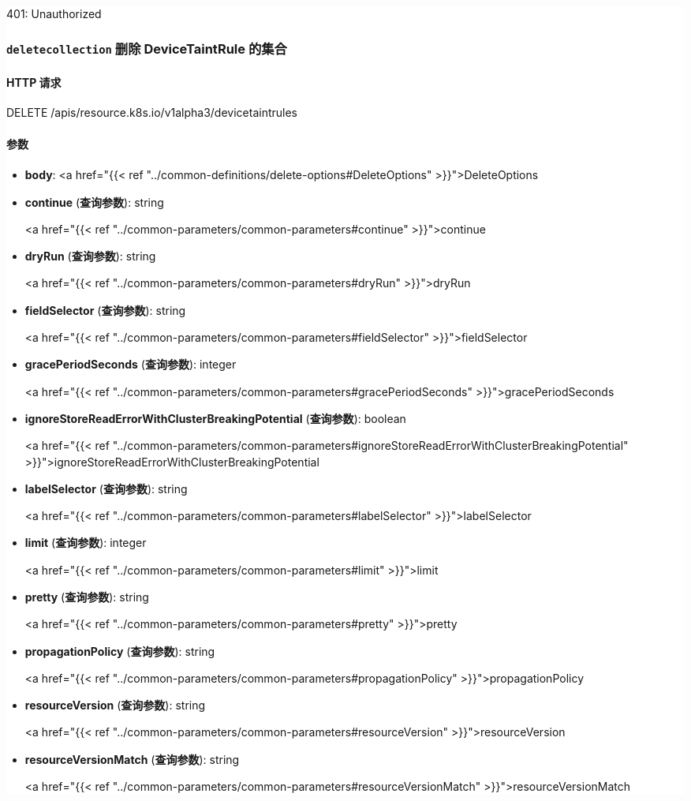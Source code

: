 401: Unauthorized


### `deletecollection` 删除 DeviceTaintRule 的集合

#### HTTP 请求

DELETE /apis/resource.k8s.io/v1alpha3/devicetaintrules


#### 参数

- **body**: <a href="{{< ref "../common-definitions/delete-options#DeleteOptions" >}}">DeleteOptions</a>

- **continue** (**查询参数**): string

  <a href="{{< ref "../common-parameters/common-parameters#continue" >}}">continue</a>

- **dryRun** (**查询参数**): string

  <a href="{{< ref "../common-parameters/common-parameters#dryRun" >}}">dryRun</a>

- **fieldSelector** (**查询参数**): string

  <a href="{{< ref "../common-parameters/common-parameters#fieldSelector" >}}">fieldSelector</a>

- **gracePeriodSeconds** (**查询参数**): integer

  <a href="{{< ref "../common-parameters/common-parameters#gracePeriodSeconds" >}}">gracePeriodSeconds</a>

- **ignoreStoreReadErrorWithClusterBreakingPotential** (**查询参数**): boolean

  <a href="{{< ref "../common-parameters/common-parameters#ignoreStoreReadErrorWithClusterBreakingPotential" >}}">ignoreStoreReadErrorWithClusterBreakingPotential</a>

- **labelSelector** (**查询参数**): string

  <a href="{{< ref "../common-parameters/common-parameters#labelSelector" >}}">labelSelector</a>

- **limit** (**查询参数**): integer

  <a href="{{< ref "../common-parameters/common-parameters#limit" >}}">limit</a>

- **pretty** (**查询参数**): string

  <a href="{{< ref "../common-parameters/common-parameters#pretty" >}}">pretty</a>

- **propagationPolicy** (**查询参数**): string

  <a href="{{< ref "../common-parameters/common-parameters#propagationPolicy" >}}">propagationPolicy</a>

- **resourceVersion** (**查询参数**): string

  <a href="{{< ref "../common-parameters/common-parameters#resourceVersion" >}}">resourceVersion</a>

- **resourceVersionMatch** (**查询参数**): string

  <a href="{{< ref "../common-parameters/common-parameters#resourceVersionMatch" >}}">resourceVersionMatch</a>
